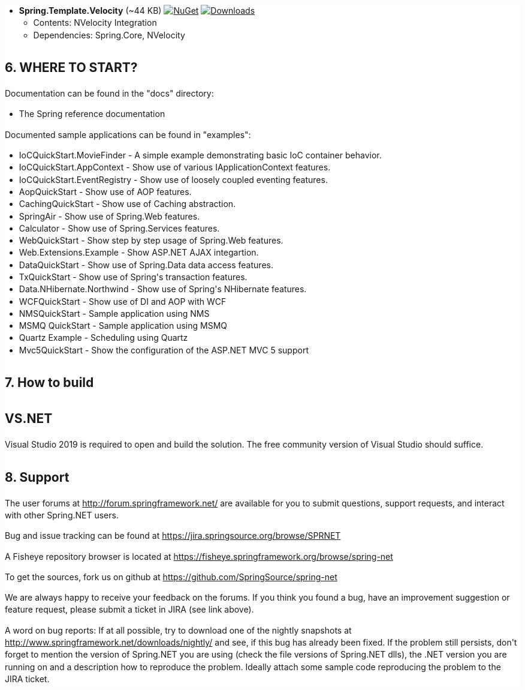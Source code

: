 * __Spring.Template.Velocity__ (~44 KB) [![NuGet](http://img.shields.io/nuget/v/Spring.Template.Velocity.svg)](https://www.nuget.org/packages/Spring.Template.Velocity/) [![Downloads](https://img.shields.io/nuget/dt/Spring.Template.Velocity)](#)
    * Contents: NVelocity Integration
    * Dependencies: Spring.Core, NVelocity


## 6. WHERE TO START?

Documentation can be found in the "docs" directory:
* The Spring reference documentation

Documented sample applications can be found in "examples":
* IoCQuickStart.MovieFinder - A simple example demonstrating basic IoC container behavior.
* IoCQuickStart.AppContext - Show use of various IApplicationContext features.
* IoCQuickStart.EventRegistry - Show use of loosely coupled eventing features.
* AopQuickStart - Show use of AOP features.
* CachingQuickStart - Show use of Caching abstraction.
* SpringAir - Show use of Spring.Web features.
* Calculator - Show use of Spring.Services features.
* WebQuickStart - Show step by step usage of Spring.Web features.
* Web.Extensions.Example - Show ASP.NET AJAX integartion.
* DataQuickStart - Show use of Spring.Data data access features.
* TxQuickStart - Show use of Spring's transaction features.
* Data.NHibernate.Northwind - Show use of Spring's NHibernate features.
* WCFQuickStart - Show use of DI and AOP with WCF
* NMSQuickStart - Sample application using NMS
* MSMQ QuickStart - Sample application using MSMQ
* Quartz Example - Scheduling using Quartz
* Mvc5QuickStart - Show the configuration of the ASP.NET MVC 5 support

## 7. How to build

VS.NET
------

Visual Studio 2019 is required to open and build the solution. The free community version of Visual Studio should suffice.

## 8. Support

The user forums at http://forum.springframework.net/ are available for you to submit questions, support requests, and interact with other Spring.NET users.

Bug and issue tracking can be found at https://jira.springsource.org/browse/SPRNET

A Fisheye repository browser is located at https://fisheye.springframework.org/browse/spring-net

To get the sources, fork us on github at https://github.com/SpringSource/spring-net

We are always happy to receive your feedback on the forums. If you think you found a bug, have an improvement suggestion or feature request, please submit a ticket in JIRA (see link above).

A word on bug reports: If at all possible, try to download one of the nightly snapshots at http://www.springframework.net/downloads/nightly/ and see, if this bug has already been fixed. If the problem still persists, don't forget to mention the version of Spring.NET you are using (check the file versions of Spring.NET dlls), the .NET version you are running on and a description how to reproduce the problem.
Ideally attach some sample code reproducing the problem to the JIRA ticket.

